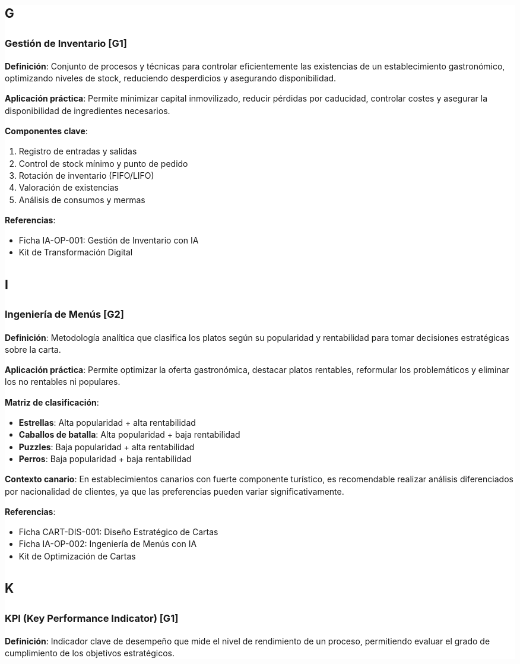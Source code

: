 ## G

### Gestión de Inventario [G1]

**Definición**: Conjunto de procesos y técnicas para controlar eficientemente las existencias de un establecimiento gastronómico, optimizando niveles de stock, reduciendo desperdicios y asegurando disponibilidad.

**Aplicación práctica**: Permite minimizar capital inmovilizado, reducir pérdidas por caducidad, controlar costes y asegurar la disponibilidad de ingredientes necesarios.

**Componentes clave**:
1. Registro de entradas y salidas
2. Control de stock mínimo y punto de pedido
3. Rotación de inventario (FIFO/LIFO)
4. Valoración de existencias
5. Análisis de consumos y mermas

**Referencias**:
- Ficha IA-OP-001: Gestión de Inventario con IA
- Kit de Transformación Digital

## I

### Ingeniería de Menús [G2]

**Definición**: Metodología analítica que clasifica los platos según su popularidad y rentabilidad para tomar decisiones estratégicas sobre la carta.

**Aplicación práctica**: Permite optimizar la oferta gastronómica, destacar platos rentables, reformular los problemáticos y eliminar los no rentables ni populares.

**Matriz de clasificación**:
- **Estrellas**: Alta popularidad + alta rentabilidad
- **Caballos de batalla**: Alta popularidad + baja rentabilidad
- **Puzzles**: Baja popularidad + alta rentabilidad
- **Perros**: Baja popularidad + baja rentabilidad

**Contexto canario**: En establecimientos canarios con fuerte componente turístico, es recomendable realizar análisis diferenciados por nacionalidad de clientes, ya que las preferencias pueden variar significativamente.

**Referencias**:
- Ficha CART-DIS-001: Diseño Estratégico de Cartas
- Ficha IA-OP-002: Ingeniería de Menús con IA
- Kit de Optimización de Cartas

## K

### KPI (Key Performance Indicator) [G1]

**Definición**: Indicador clave de desempeño que mide el nivel de rendimiento de un proceso, permitiendo evaluar el grado de cumplimiento de los objetivos estratégicos.

